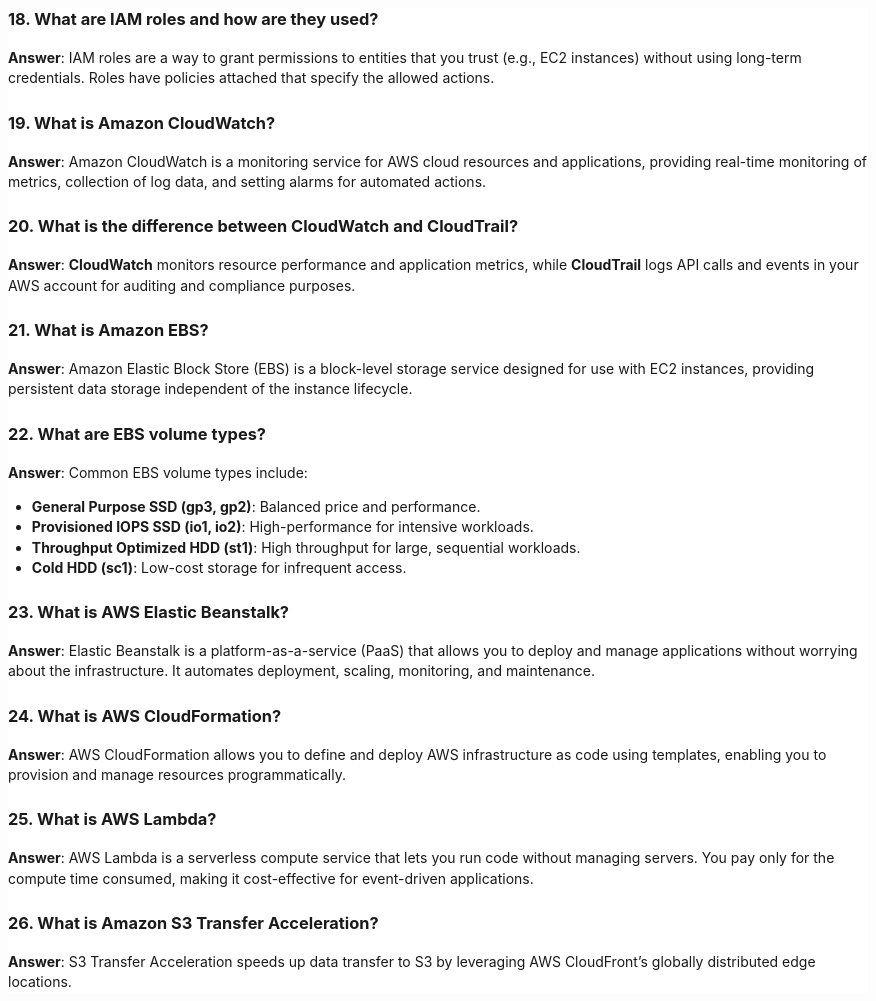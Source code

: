### 18. **What are IAM roles and how are they used?**

**Answer**: IAM roles are a way to grant permissions to entities that you trust (e.g., EC2 instances) without using long-term credentials. Roles have policies attached that specify the allowed actions.

### 19. **What is Amazon CloudWatch?**

**Answer**: Amazon CloudWatch is a monitoring service for AWS cloud resources and applications, providing real-time monitoring of metrics, collection of log data, and setting alarms for automated actions.

### 20. **What is the difference between CloudWatch and CloudTrail?**

**Answer**: **CloudWatch** monitors resource performance and application metrics, while **CloudTrail** logs API calls and events in your AWS account for auditing and compliance purposes.

### 21. **What is Amazon EBS?**

**Answer**: Amazon Elastic Block Store (EBS) is a block-level storage service designed for use with EC2 instances, providing persistent data storage independent of the instance lifecycle.

### 22. **What are EBS volume types?**

**Answer**: Common EBS volume types include:

- **General Purpose SSD (gp3, gp2)**: Balanced price and performance.
- **Provisioned IOPS SSD (io1, io2)**: High-performance for intensive workloads.
- **Throughput Optimized HDD (st1)**: High throughput for large, sequential workloads.
- **Cold HDD (sc1)**: Low-cost storage for infrequent access.

### 23. **What is AWS Elastic Beanstalk?**

**Answer**: Elastic Beanstalk is a platform-as-a-service (PaaS) that allows you to deploy and manage applications without worrying about the infrastructure. It automates deployment, scaling, monitoring, and maintenance.

### 24. **What is AWS CloudFormation?**

**Answer**: AWS CloudFormation allows you to define and deploy AWS infrastructure as code using templates, enabling you to provision and manage resources programmatically.

### 25. **What is AWS Lambda?**

**Answer**: AWS Lambda is a serverless compute service that lets you run code without managing servers. You pay only for the compute time consumed, making it cost-effective for event-driven applications.

### 26. **What is Amazon S3 Transfer Acceleration?**

**Answer**: S3 Transfer Acceleration speeds up data transfer to S3 by leveraging AWS CloudFront’s globally distributed edge locations.
